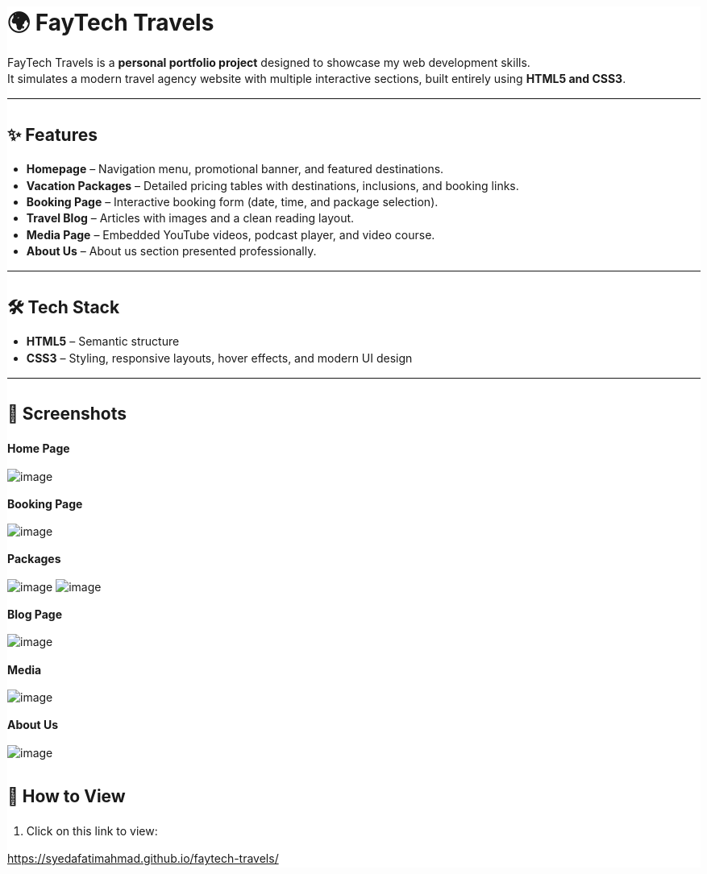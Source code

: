 # 🌍 FayTech Travels 

FayTech Travels  is a **personal portfolio project** designed to showcase my web development skills.  
It simulates a modern travel agency website with multiple interactive sections, built entirely using **HTML5 and CSS3**.  

---

## ✨ Features  

- **Homepage** – Navigation menu, promotional banner, and featured destinations.  
- **Vacation Packages** – Detailed pricing tables with destinations, inclusions, and booking links.  
- **Booking Page** – Interactive booking form (date, time, and package selection).  
- **Travel Blog** – Articles with images and a clean reading layout.  
- **Media Page** – Embedded YouTube videos, podcast player, and video course.  
- **About Us** – About us section presented professionally.  

---

## 🛠️ Tech Stack  

- **HTML5** – Semantic structure  
- **CSS3** – Styling, responsive layouts, hover effects, and modern UI design  

---

## 📸 Screenshots  

**Home Page**

<img width="1917" height="981" alt="image" src="https://github.com/user-attachments/assets/e231ce26-8871-41b1-abc3-50f450182945" />

**Booking Page**

<img width="1913" height="845" alt="image" src="https://github.com/user-attachments/assets/2082a375-71f4-4911-b155-1317726ce62b" />


**Packages**

<img width="1897" height="892" alt="image" src="https://github.com/user-attachments/assets/8a438d40-0e1d-49bb-b791-94f2ba730700" />
<img width="1752" height="917" alt="image" src="https://github.com/user-attachments/assets/bab307f3-880e-4ca7-a0f6-119728a4619f" />

**Blog Page**

<img width="1896" height="917" alt="image" src="https://github.com/user-attachments/assets/0f638414-5235-4aed-8669-ae31c73dc7e5" />

**Media**

<img width="1242" height="650" alt="image" src="https://github.com/user-attachments/assets/5642cecf-834f-4b72-a1a7-a5625959a03a" />


**About Us**

<img width="1288" height="702" alt="image" src="https://github.com/user-attachments/assets/e04a6838-2581-42fc-9488-bab9101e3879" />

## 🚀 How to View  

1. Click on this link to view:

https://syedafatimahmad.github.io/faytech-travels/
